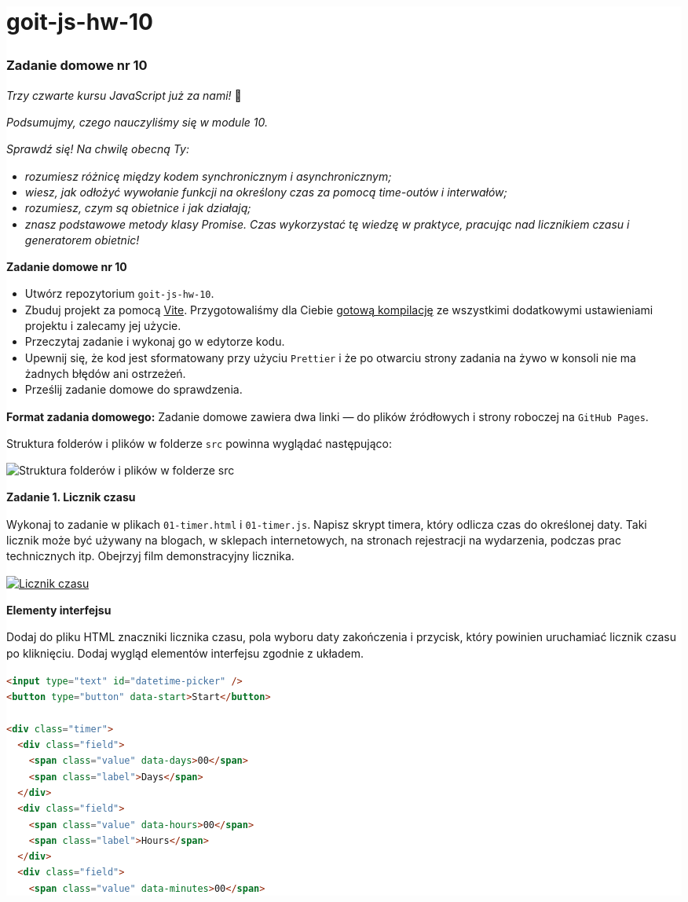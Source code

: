 # goit-js-hw-10
### Zadanie domowe nr 10

_Trzy czwarte kursu JavaScript już za nami!_ 💪

_Podsumujmy, czego nauczyliśmy się w module 10._

_Sprawdź się! Na chwilę obecną Ty:_

* _rozumiesz różnicę między kodem synchronicznym i asynchronicznym;_
* _wiesz, jak odłożyć wywołanie funkcji na określony czas za pomocą time-outów i interwałów;_
* _rozumiesz, czym są obietnice i jak działają;_
* _znasz podstawowe metody klasy Promise._
_Czas wykorzystać tę wiedzę w praktyce, pracując nad licznikiem czasu i generatorem obietnic!_

__Zadanie domowe nr 10__

* Utwórz repozytorium `goit-js-hw-10`.
* Zbuduj projekt za pomocą [Vite](https://vitejs.dev/). Przygotowaliśmy dla Ciebie [gotową kompilację](https://github.com/goitacademy/vanilla-app-template) ze wszystkimi dodatkowymi ustawieniami projektu i zalecamy jej użycie.
* Przeczytaj zadanie i wykonaj go w edytorze kodu.
* Upewnij się, że kod jest sformatowany przy użyciu `Prettier` i że po otwarciu strony zadania na żywo w konsoli nie ma żadnych błędów ani ostrzeżeń.
* Prześlij zadanie domowe do sprawdzenia.


__Format zadania domowego:__ Zadanie domowe zawiera dwa linki — do plików źródłowych i strony roboczej na `GitHub Pages`.



Struktura folderów i plików w folderze `src` powinna wyglądać następująco:

![Struktura folderów i plików w folderze src](https://filedn.eu/lPq6O1K7j8DR1n7JwTuYjYz/img/warsztaty/e600d7ff-053c-42b6-914d-fb182620b25cimage-zda10.png)





__Zadanie 1. Licznik czasu__

Wykonaj to zadanie w plikach `01-timer.html` і `01-timer.js`. Napisz skrypt timera, który odlicza czas do określonej daty. Taki licznik może być używany na blogach, w sklepach internetowych, na stronach rejestracji na wydarzenia, podczas prac technicznych itp. Obejrzyj film demonstracyjny licznika.


[![Licznik czasu](https://filedn.eu/lPq6O1K7j8DR1n7JwTuYjYz/img/warsztaty/video10.jpg)](https://goitlmsstorage.b-cdn.net/9be6b073-16fc-49be-a308-da36e9e1c38a16.mp4)


__Elementy interfejsu__

Dodaj do pliku HTML znaczniki licznika czasu, pola wyboru daty zakończenia i przycisk, który powinien uruchamiać licznik czasu po kliknięciu. Dodaj wygląd elementów interfejsu zgodnie z układem.


```html
<input type="text" id="datetime-picker" />
<button type="button" data-start>Start</button>

<div class="timer">
  <div class="field">
    <span class="value" data-days>00</span>
    <span class="label">Days</span>
  </div>
  <div class="field">
    <span class="value" data-hours>00</span>
    <span class="label">Hours</span>
  </div>
  <div class="field">
    <span class="value" data-minutes>00</span>
```